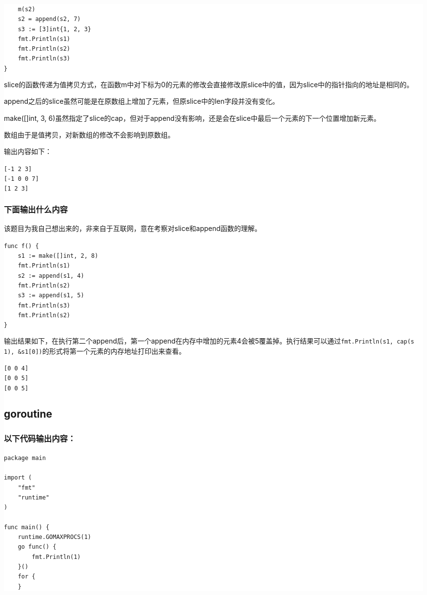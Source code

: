 ```
	m(s2)
	s2 = append(s2, 7)
	s3 := [3]int{1, 2, 3}
	fmt.Println(s1)
	fmt.Println(s2)
	fmt.Println(s3)
}
```
slice的函数传递为值拷贝方式，在函数m中对下标为0的元素的修改会直接修改原slice中的值，因为slice中的指针指向的地址是相同的。

append之后的slice虽然可能是在原数组上增加了元素，但原slice中的len字段并没有变化。

make([]int, 3, 6)虽然指定了slice的cap，但对于append没有影响，还是会在slice中最后一个元素的下一个位置增加新元素。

数组由于是值拷贝，对新数组的修改不会影响到原数组。

输出内容如下：

```
[-1 2 3]
[-1 0 0 7]
[1 2 3]
```

### 下面输出什么内容 

该题目为我自己想出来的，非来自于互联网，意在考察对slice和append函数的理解。

```
func f() {
	s1 := make([]int, 2, 8)
	fmt.Println(s1)
	s2 := append(s1, 4)
	fmt.Println(s2)
	s3 := append(s1, 5)
	fmt.Println(s3)
	fmt.Println(s2)
}
```

输出结果如下，在执行第二个append后，第一个append在内存中增加的元素4会被5覆盖掉。执行结果可以通过`fmt.Println(s1, cap(s1), &s1[0])`的形式将第一个元素的内存地址打印出来查看。

```
[0 0 4]
[0 0 5]
[0 0 5]
```

## goroutine

### 以下代码输出内容：

```
package main

import (
	"fmt"
	"runtime"
)

func main() {
	runtime.GOMAXPROCS(1)
	go func() {
		fmt.Println(1)
	}()
	for {
	}
```